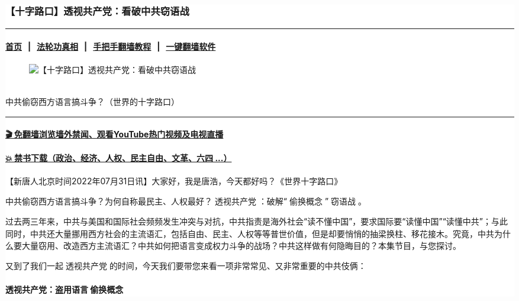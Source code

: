 ### 【十字路口】透视共产党：看破中共窃语战
------------------------

#### [首页](https://github.com/gfw-breaker/banned-news3/blob/master/README.md) &nbsp;&nbsp;|&nbsp;&nbsp; [法轮功真相](https://github.com/begood0513/basic/blob/master/README.md)  &nbsp;&nbsp;|&nbsp;&nbsp; [手把手翻墙教程](https://github.com/gfw-breaker/guides/wiki)  &nbsp;&nbsp;|&nbsp;&nbsp; [一键翻墙软件](https://github.com/gfw-breaker/nogfw/blob/master/README.md)  



<div><div class="featured_image">
 <figure>
  <img alt="【十字路口】透视共产党：看破中共窃语战" src="https://i.ntdtv.com/assets/uploads/2022/07/maxresdefault-7-800x450.jpeg"/>
 </figure><br/>
 <span class="caption">
  中共偷窃西方语言搞斗争？（世界的十字路口）
 </span>
</div>
</div><hr/>

#### [ 🎬  免翻墙浏览墙外禁闻、观看YouTube热门视频及电视直播](https://github.com/gfw-breaker/HelloWorld)

#### [ 💥  禁书下载（政治、经济、人权、民主自由、文革、六四 ...）](https://github.com/gfw-breaker/books/blob/master/README.md)

<div><div class="post_content" itemprop="articleBody">
 <p>
  【新唐人北京时间2022年07月31日讯】大家好，我是唐浩，今天都好吗？《世界十字路口》
 </p>
 <p>
  中共偷窃西方语言搞斗争？为何自称最民主、人权最好？
  <ok href="https://www.ntdtv.com/gb/透视共产党.htm">
   透视共产党
  </ok>
  ：破解“
  <ok href="https://www.ntdtv.com/gb/偷换概念.htm">
   偷换概念
  </ok>
  ”
  <ok href="https://www.ntdtv.com/gb/窃语战.htm">
   窃语战
  </ok>
  。
 </p>
 <p>
  过去两三年来，中共与美国和国际社会频频发生冲突与对抗，中共指责是海外社会“读不懂中国”，要求国际要“读懂中国”“读懂中共”；与此同时，中共还大量挪用西方社会的主流语汇，包括自由、民主、人权等等普世价值，但是却要悄悄的抽梁换柱、移花接木。究竟，中共为什么要大量窃用、改造西方主流语汇？中共如何把语言变成权力斗争的战场？中共这样做有何隐晦目的？本集节目，与您探讨。
 </p>
 <div class="video_fit_container">
 </div>
 <p>
  又到了我们一起
  <ok href="https://www.ntdtv.com/gb/透视共产党.htm">
   透视共产党
  </ok>
  的时间，今天我们要带您来看一项非常常见、又非常重要的中共伎俩：
 </p>
 <h4>
  透视共产党：盗用语言
  <ok href="https://www.ntdtv.com/gb/偷换概念.htm">
   偷换概念
